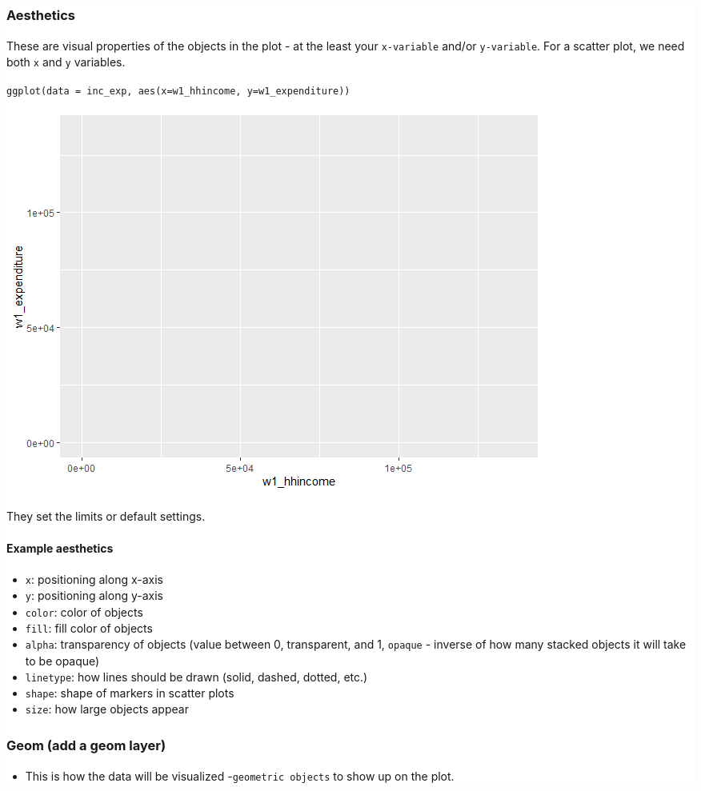 ### Aesthetics

These are visual properties of the objects in the plot - at the least
your `x-variable` and/or `y-variable`. For a scatter plot, we need both
`x` and `y` variables.

    ggplot(data = inc_exp, aes(x=w1_hhincome, y=w1_expenditure))

![](rprimer_files/figure-markdown_strict/unnamed-chunk-159-1.png)

They set the limits or default settings.

#### Example aesthetics

-   `x`: positioning along x-axis
-   `y`: positioning along y-axis
-   `color`: color of objects
-   `fill`: fill color of objects
-   `alpha`: transparency of objects (value between 0, transparent, and
    1, `opaque` - inverse of how many stacked objects it will take to be
    opaque)
-   `linetype`: how lines should be drawn (solid, dashed, dotted, etc.)
-   `shape`: shape of markers in scatter plots
-   `size`: how large objects appear

### Geom (add a geom layer)

-   This is how the data will be visualized -`geometric objects` to show
    up on the plot.
